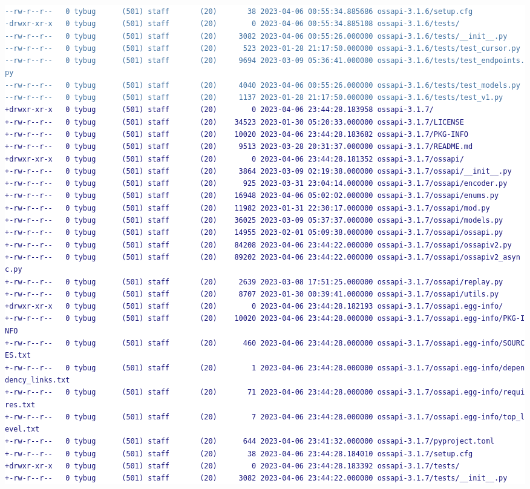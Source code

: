```diff
--rw-r--r--   0 tybug      (501) staff       (20)       38 2023-04-06 00:55:34.885686 ossapi-3.1.6/setup.cfg
-drwxr-xr-x   0 tybug      (501) staff       (20)        0 2023-04-06 00:55:34.885108 ossapi-3.1.6/tests/
--rw-r--r--   0 tybug      (501) staff       (20)     3082 2023-04-06 00:55:26.000000 ossapi-3.1.6/tests/__init__.py
--rw-r--r--   0 tybug      (501) staff       (20)      523 2023-01-28 21:17:50.000000 ossapi-3.1.6/tests/test_cursor.py
--rw-r--r--   0 tybug      (501) staff       (20)     9694 2023-03-09 05:36:41.000000 ossapi-3.1.6/tests/test_endpoints.py
--rw-r--r--   0 tybug      (501) staff       (20)     4040 2023-04-06 00:55:26.000000 ossapi-3.1.6/tests/test_models.py
--rw-r--r--   0 tybug      (501) staff       (20)     1137 2023-01-28 21:17:50.000000 ossapi-3.1.6/tests/test_v1.py
+drwxr-xr-x   0 tybug      (501) staff       (20)        0 2023-04-06 23:44:28.183958 ossapi-3.1.7/
+-rw-r--r--   0 tybug      (501) staff       (20)    34523 2023-01-30 05:20:33.000000 ossapi-3.1.7/LICENSE
+-rw-r--r--   0 tybug      (501) staff       (20)    10020 2023-04-06 23:44:28.183682 ossapi-3.1.7/PKG-INFO
+-rw-r--r--   0 tybug      (501) staff       (20)     9513 2023-03-28 20:31:37.000000 ossapi-3.1.7/README.md
+drwxr-xr-x   0 tybug      (501) staff       (20)        0 2023-04-06 23:44:28.181352 ossapi-3.1.7/ossapi/
+-rw-r--r--   0 tybug      (501) staff       (20)     3864 2023-03-09 02:19:38.000000 ossapi-3.1.7/ossapi/__init__.py
+-rw-r--r--   0 tybug      (501) staff       (20)      925 2023-03-31 23:04:14.000000 ossapi-3.1.7/ossapi/encoder.py
+-rw-r--r--   0 tybug      (501) staff       (20)    16948 2023-04-06 05:02:02.000000 ossapi-3.1.7/ossapi/enums.py
+-rw-r--r--   0 tybug      (501) staff       (20)    11982 2023-01-31 22:30:17.000000 ossapi-3.1.7/ossapi/mod.py
+-rw-r--r--   0 tybug      (501) staff       (20)    36025 2023-03-09 05:37:37.000000 ossapi-3.1.7/ossapi/models.py
+-rw-r--r--   0 tybug      (501) staff       (20)    14955 2023-02-01 05:09:38.000000 ossapi-3.1.7/ossapi/ossapi.py
+-rw-r--r--   0 tybug      (501) staff       (20)    84208 2023-04-06 23:44:22.000000 ossapi-3.1.7/ossapi/ossapiv2.py
+-rw-r--r--   0 tybug      (501) staff       (20)    89202 2023-04-06 23:44:22.000000 ossapi-3.1.7/ossapi/ossapiv2_async.py
+-rw-r--r--   0 tybug      (501) staff       (20)     2639 2023-03-08 17:51:25.000000 ossapi-3.1.7/ossapi/replay.py
+-rw-r--r--   0 tybug      (501) staff       (20)     8707 2023-01-30 00:39:41.000000 ossapi-3.1.7/ossapi/utils.py
+drwxr-xr-x   0 tybug      (501) staff       (20)        0 2023-04-06 23:44:28.182193 ossapi-3.1.7/ossapi.egg-info/
+-rw-r--r--   0 tybug      (501) staff       (20)    10020 2023-04-06 23:44:28.000000 ossapi-3.1.7/ossapi.egg-info/PKG-INFO
+-rw-r--r--   0 tybug      (501) staff       (20)      460 2023-04-06 23:44:28.000000 ossapi-3.1.7/ossapi.egg-info/SOURCES.txt
+-rw-r--r--   0 tybug      (501) staff       (20)        1 2023-04-06 23:44:28.000000 ossapi-3.1.7/ossapi.egg-info/dependency_links.txt
+-rw-r--r--   0 tybug      (501) staff       (20)       71 2023-04-06 23:44:28.000000 ossapi-3.1.7/ossapi.egg-info/requires.txt
+-rw-r--r--   0 tybug      (501) staff       (20)        7 2023-04-06 23:44:28.000000 ossapi-3.1.7/ossapi.egg-info/top_level.txt
+-rw-r--r--   0 tybug      (501) staff       (20)      644 2023-04-06 23:41:32.000000 ossapi-3.1.7/pyproject.toml
+-rw-r--r--   0 tybug      (501) staff       (20)       38 2023-04-06 23:44:28.184010 ossapi-3.1.7/setup.cfg
+drwxr-xr-x   0 tybug      (501) staff       (20)        0 2023-04-06 23:44:28.183392 ossapi-3.1.7/tests/
+-rw-r--r--   0 tybug      (501) staff       (20)     3082 2023-04-06 23:44:22.000000 ossapi-3.1.7/tests/__init__.py
```
